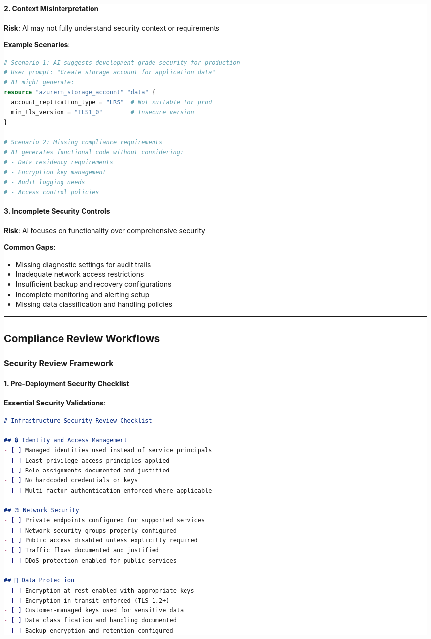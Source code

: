 #### 2. Context Misinterpretation

**Risk**: AI may not fully understand security context or requirements

**Example Scenarios**:
```terraform
# Scenario 1: AI suggests development-grade security for production
# User prompt: "Create storage account for application data"
# AI might generate:
resource "azurerm_storage_account" "data" {
  account_replication_type = "LRS"  # Not suitable for prod
  min_tls_version = "TLS1_0"        # Insecure version
}

# Scenario 2: Missing compliance requirements
# AI generates functional code without considering:
# - Data residency requirements
# - Encryption key management
# - Audit logging needs
# - Access control policies
```

#### 3. Incomplete Security Controls

**Risk**: AI focuses on functionality over comprehensive security

**Common Gaps**:
- Missing diagnostic settings for audit trails
- Inadequate network access restrictions
- Insufficient backup and recovery configurations
- Incomplete monitoring and alerting setup
- Missing data classification and handling policies

---

## Compliance Review Workflows

### Security Review Framework

#### 1. Pre-Deployment Security Checklist

**Essential Security Validations**:

```markdown
# Infrastructure Security Review Checklist

## 🔒 Identity and Access Management
- [ ] Managed identities used instead of service principals
- [ ] Least privilege access principles applied
- [ ] Role assignments documented and justified
- [ ] No hardcoded credentials or keys
- [ ] Multi-factor authentication enforced where applicable

## 🌐 Network Security
- [ ] Private endpoints configured for supported services
- [ ] Network security groups properly configured
- [ ] Public access disabled unless explicitly required
- [ ] Traffic flows documented and justified
- [ ] DDoS protection enabled for public services

## 🔐 Data Protection
- [ ] Encryption at rest enabled with appropriate keys
- [ ] Encryption in transit enforced (TLS 1.2+)
- [ ] Customer-managed keys used for sensitive data
- [ ] Data classification and handling documented
- [ ] Backup encryption and retention configured
```